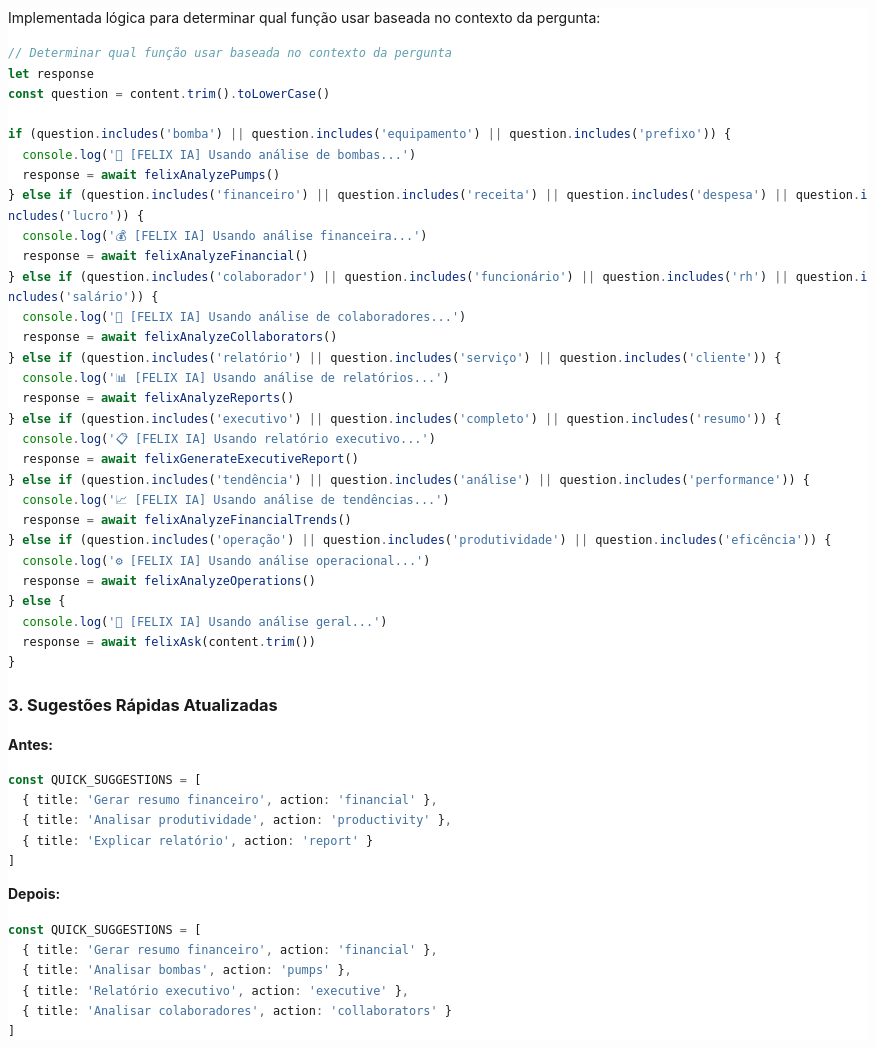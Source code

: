 Implementada lógica para determinar qual função usar baseada no contexto da pergunta:

```typescript
// Determinar qual função usar baseada no contexto da pergunta
let response
const question = content.trim().toLowerCase()

if (question.includes('bomba') || question.includes('equipamento') || question.includes('prefixo')) {
  console.log('🚛 [FELIX IA] Usando análise de bombas...')
  response = await felixAnalyzePumps()
} else if (question.includes('financeiro') || question.includes('receita') || question.includes('despesa') || question.includes('lucro')) {
  console.log('💰 [FELIX IA] Usando análise financeira...')
  response = await felixAnalyzeFinancial()
} else if (question.includes('colaborador') || question.includes('funcionário') || question.includes('rh') || question.includes('salário')) {
  console.log('👥 [FELIX IA] Usando análise de colaboradores...')
  response = await felixAnalyzeCollaborators()
} else if (question.includes('relatório') || question.includes('serviço') || question.includes('cliente')) {
  console.log('📊 [FELIX IA] Usando análise de relatórios...')
  response = await felixAnalyzeReports()
} else if (question.includes('executivo') || question.includes('completo') || question.includes('resumo')) {
  console.log('📋 [FELIX IA] Usando relatório executivo...')
  response = await felixGenerateExecutiveReport()
} else if (question.includes('tendência') || question.includes('análise') || question.includes('performance')) {
  console.log('📈 [FELIX IA] Usando análise de tendências...')
  response = await felixAnalyzeFinancialTrends()
} else if (question.includes('operação') || question.includes('produtividade') || question.includes('eficência')) {
  console.log('⚙️ [FELIX IA] Usando análise operacional...')
  response = await felixAnalyzeOperations()
} else {
  console.log('💬 [FELIX IA] Usando análise geral...')
  response = await felixAsk(content.trim())
}
```

### **3. Sugestões Rápidas Atualizadas**

**Antes:**
```typescript
const QUICK_SUGGESTIONS = [
  { title: 'Gerar resumo financeiro', action: 'financial' },
  { title: 'Analisar produtividade', action: 'productivity' },
  { title: 'Explicar relatório', action: 'report' }
]
```

**Depois:**
```typescript
const QUICK_SUGGESTIONS = [
  { title: 'Gerar resumo financeiro', action: 'financial' },
  { title: 'Analisar bombas', action: 'pumps' },
  { title: 'Relatório executivo', action: 'executive' },
  { title: 'Analisar colaboradores', action: 'collaborators' }
]
```
